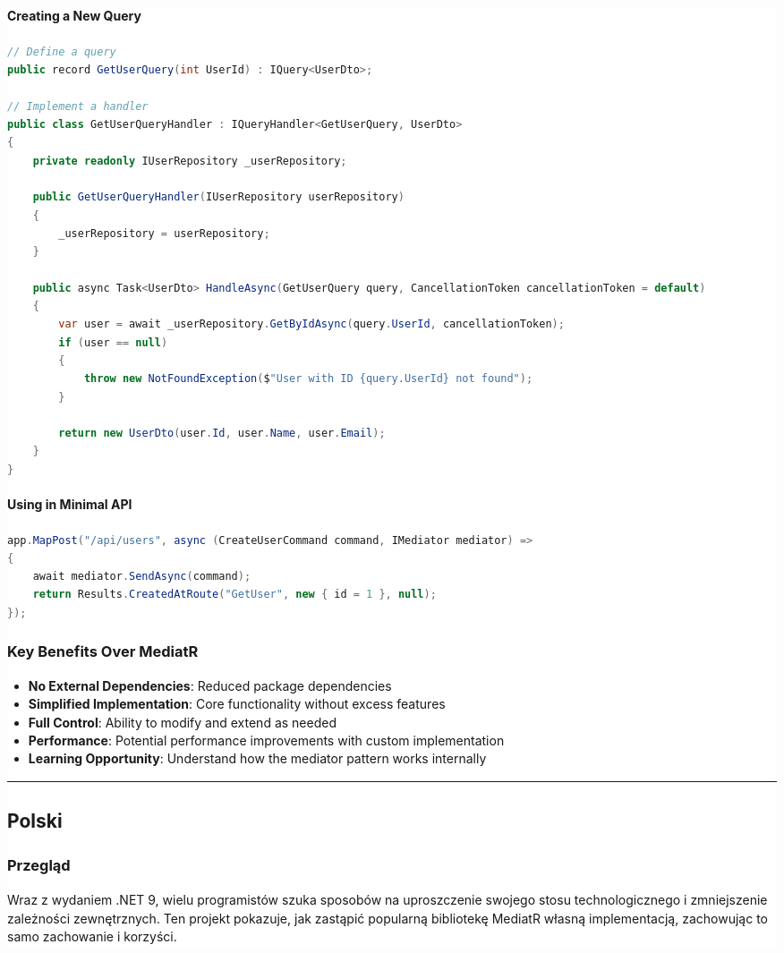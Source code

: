 #### Creating a New Query
```csharp
// Define a query
public record GetUserQuery(int UserId) : IQuery<UserDto>;

// Implement a handler
public class GetUserQueryHandler : IQueryHandler<GetUserQuery, UserDto>
{
    private readonly IUserRepository _userRepository;

    public GetUserQueryHandler(IUserRepository userRepository)
    {
        _userRepository = userRepository;
    }

    public async Task<UserDto> HandleAsync(GetUserQuery query, CancellationToken cancellationToken = default)
    {
        var user = await _userRepository.GetByIdAsync(query.UserId, cancellationToken);
        if (user == null)
        {
            throw new NotFoundException($"User with ID {query.UserId} not found");
        }

        return new UserDto(user.Id, user.Name, user.Email);
    }
}
```

#### Using in Minimal API
```csharp
app.MapPost("/api/users", async (CreateUserCommand command, IMediator mediator) =>
{
    await mediator.SendAsync(command);
    return Results.CreatedAtRoute("GetUser", new { id = 1 }, null);
});
```

### Key Benefits Over MediatR
- **No External Dependencies**: Reduced package dependencies
- **Simplified Implementation**: Core functionality without excess features
- **Full Control**: Ability to modify and extend as needed
- **Performance**: Potential performance improvements with custom implementation
- **Learning Opportunity**: Understand how the mediator pattern works internally

---

## Polski

### Przegląd
Wraz z wydaniem .NET 9, wielu programistów szuka sposobów na uproszczenie swojego stosu technologicznego i zmniejszenie zależności zewnętrznych. Ten projekt pokazuje, jak zastąpić popularną bibliotekę MediatR własną implementacją, zachowując to samo zachowanie i korzyści.
